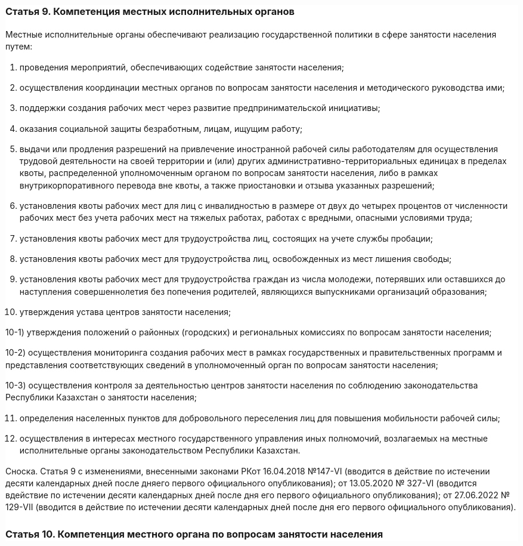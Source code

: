 ### Статья 9. Компетенция местных исполнительных органов

Местные исполнительные органы обеспечивают реализацию государственной политики в сфере занятости населения путем:

1) проведения мероприятий, обеспечивающих содействие занятости населения;

2) осуществления координации местных органов по вопросам занятости населения и методического руководства ими;

3) поддержки создания рабочих мест через развитие предпринимательской инициативы;

4) оказания социальной защиты безработным, лицам, ищущим работу;

5) выдачи или продления разрешений на привлечение иностранной рабочей силы работодателям для осуществления трудовой деятельности на своей территории и (или) других административно-территориальных единицах в пределах квоты, распределенной уполномоченным органом по вопросам занятости населения, либо в рамках внутрикорпоративного перевода вне квоты, а также приостановки и отзыва указанных разрешений;

6) установления квоты рабочих мест для лиц с инвалидностью в размере от двух до четырех процентов от численности рабочих мест без учета рабочих мест на тяжелых работах, работах с вредными, опасными условиями труда;

7) установления квоты рабочих мест для трудоустройства лиц, состоящих на учете службы пробации;

8) установления квоты рабочих мест для трудоустройства лиц, освобожденных из мест лишения свободы;

9) установления квоты рабочих мест для трудоустройства граждан из числа молодежи, потерявших или оставшихся до наступления совершеннолетия без попечения родителей, являющихся выпускниками организаций образования;

10) утверждения устава центров занятости населения;

10-1) утверждения положений о районных (городских) и региональных комиссиях по вопросам занятости населения;

10-2) осуществления мониторинга создания рабочих мест в рамках государственных и правительственных программ и представления соответствующих сведений в уполномоченный орган по вопросам занятости населения;

10-3) осуществления контроля за деятельностью центров занятости населения по соблюдению законодательства Республики Казахстан о занятости населения;

11) определения населенных пунктов для добровольного переселения лиц для повышения мобильности рабочей силы;

12) осуществления в интересах местного государственного управления иных полномочий, возлагаемых на местные исполнительные органы законодательством Республики Казахстан.

Сноска. Статья 9 с изменениями, внесенными законами РКот 16.04.2018 №147-VІ (вводится в действие по истечении десяти календарных дней после дняего первого официального опубликования); от 13.05.2020 № 327-VІ (вводится вдействие по истечении десяти календарных дней после дня его первого официального опубликования); от 27.06.2022 № 129-VII (вводится в действие по истечении десяти календарных дней после дня его первого официального опубликования).

### Статья 10. Компетенция местного органа по вопросам занятости населения
